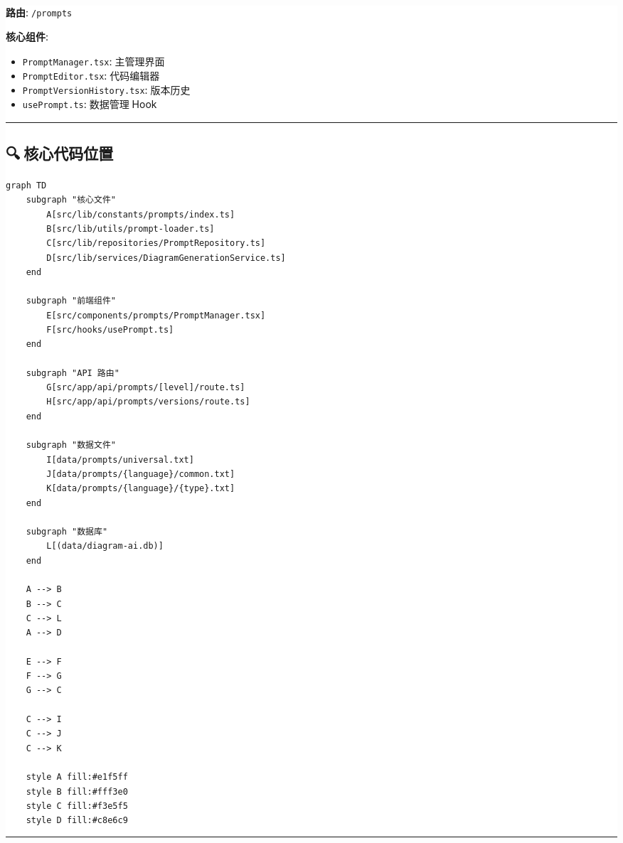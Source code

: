 **路由**: `/prompts`

**核心组件**:
- `PromptManager.tsx`: 主管理界面
- `PromptEditor.tsx`: 代码编辑器
- `PromptVersionHistory.tsx`: 版本历史
- `usePrompt.ts`: 数据管理 Hook

---

## 🔍 核心代码位置

```mermaid
graph TD
    subgraph "核心文件"
        A[src/lib/constants/prompts/index.ts]
        B[src/lib/utils/prompt-loader.ts]
        C[src/lib/repositories/PromptRepository.ts]
        D[src/lib/services/DiagramGenerationService.ts]
    end
    
    subgraph "前端组件"
        E[src/components/prompts/PromptManager.tsx]
        F[src/hooks/usePrompt.ts]
    end
    
    subgraph "API 路由"
        G[src/app/api/prompts/[level]/route.ts]
        H[src/app/api/prompts/versions/route.ts]
    end
    
    subgraph "数据文件"
        I[data/prompts/universal.txt]
        J[data/prompts/{language}/common.txt]
        K[data/prompts/{language}/{type}.txt]
    end
    
    subgraph "数据库"
        L[(data/diagram-ai.db)]
    end
    
    A --> B
    B --> C
    C --> L
    A --> D
    
    E --> F
    F --> G
    G --> C
    
    C --> I
    C --> J
    C --> K
    
    style A fill:#e1f5ff
    style B fill:#fff3e0
    style C fill:#f3e5f5
    style D fill:#c8e6c9
```

---